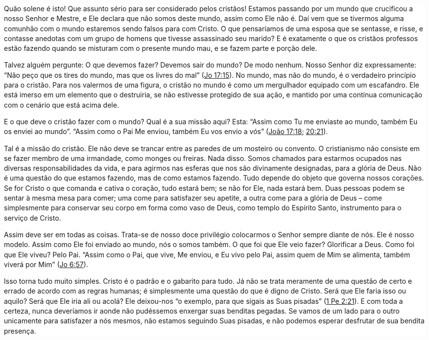 Quão solene é isto! Que assunto sério para ser considerado pelos
cristãos! Estamos passando por um mundo que crucificou a nosso Senhor e
Mestre, e Ele declara que não somos deste mundo, assim como Ele não é.
Daí vem que se tivermos alguma comunhão com o mundo estaremos sendo
falsos para com Cristo. O que pensaríamos de uma esposa que se sentasse,
e risse, e contasse anedotas com um grupo de homens que tivesse
assassinado seu marido? E é exatamente o que os cristãos professos estão
fazendo quando se misturam com o presente mundo mau, e se fazem parte e
porção dele.

Talvez alguém pergunte: O que devemos fazer? Devemos sair do mundo? De
modo nenhum. Nosso Senhor diz expressamente: “Não peço que os tires
do mundo, mas que os livres do mal” ([Jo
17:15](http://bibliaonline.com.br/acf/jo/17/15)). No mundo, mas não do
mundo, é o verdadeiro princípio para o cristão. Para nos valermos de uma
figura, o cristão no mundo é como um mergulhador equipado com um
escafandro. Ele está imerso em um elemento que o destruiria, se não
estivesse protegido de sua ação, e mantido por uma contínua comunicação
com o cenário que está acima dele.

E o que deve o cristão fazer com o mundo? Qual é a sua missão aqui?
Esta: “Assim como Tu me enviaste ao mundo, também Eu os enviei ao
mundo”. “Assim como o Pai Me enviou, também Eu vos envio a vós” ([João
17:18](http://bibliaonline.com.br/acf/jo/17/18);
[20:21](http://bibliaonline.com.br/acf/jo/20/21)).

Tal é a missão do cristão. Ele não deve se trancar entre as paredes de
um mosteiro ou convento. O cristianismo não consiste em se fazer membro
de uma irmandade, como monges ou freiras. Nada disso. Somos chamados
para estarmos ocupados nas diversas responsabilidades da vida, e para
agirmos nas esferas que nos são divinamente designadas, para a glória de
Deus. Não é uma questão do que estamos fazendo, mas de como estamos
fazendo. Tudo depende do objeto que governa nossos corações. Se for
Cristo o que comanda e cativa o coração, tudo estará bem; se não for
Ele, nada estará bem. Duas pessoas podem se sentar à mesma mesa para
comer; uma come para satisfazer seu apetite, a outra come para a glória
de Deus – come simplesmente para conservar seu corpo em forma como vaso
de Deus, como templo do Espírito Santo, instrumento para o serviço de
Cristo.

Assim deve ser em todas as coisas. Trata-se de nosso doce privilégio
colocarmos o Senhor sempre diante de nós. Ele é nosso modelo. Assim como
Ele foi enviado ao mundo, nós o somos também. O que foi que Ele veio
fazer? Glorificar a Deus. Como foi que Ele viveu? Pelo Pai. “Assim
como o Pai, que vive, Me enviou, e Eu vivo pelo Pai, assim quem de
Mim se alimenta, também viverá por Mim” ([Jo
6:57](http://bibliaonline.com.br/acf/jo/6/57)).

Isso torna tudo muito simples. Cristo é o padrão e o gabarito para tudo.
Já não se trata meramente de uma questão de certo e errado de acordo com
as regras humanas; é simplesmente uma questão do que é digno de Cristo.
Será que Ele faria isso ou aquilo? Será que Ele iria ali ou acolá? Ele
deixou-nos “o exemplo, para que sigais as Suas pisadas” ([1 Pe
2:21](http://bibliaonline.com.br/acf/1pe/2/21)). E com toda a certeza,
nunca deveríamos ir aonde não pudéssemos enxergar suas benditas pegadas.
Se vamos de um lado para o outro unicamente para satisfazer a nós
mesmos, não estamos seguindo Suas pisadas, e não podemos esperar
desfrutar de sua bendita presença.
